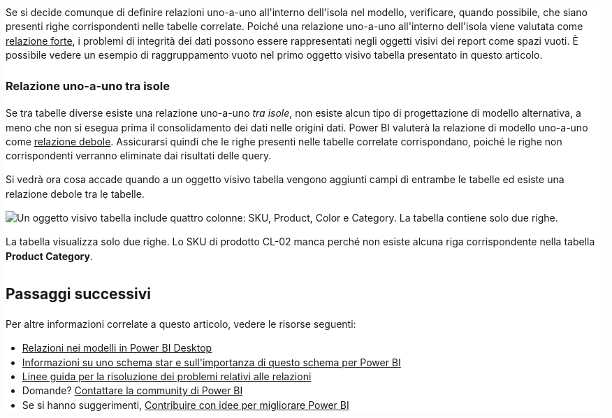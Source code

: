 Se si decide comunque di definire relazioni uno-a-uno all'interno dell'isola nel modello, verificare, quando possibile, che siano presenti righe corrispondenti nelle tabelle correlate. Poiché una relazione uno-a-uno all'interno dell'isola viene valutata come [relazione forte](../transform-model/desktop-relationships-understand.md#strong-relationships), i problemi di integrità dei dati possono essere rappresentati negli oggetti visivi dei report come spazi vuoti. È possibile vedere un esempio di raggruppamento vuoto nel primo oggetto visivo tabella presentato in questo articolo.

### <a name="inter-island-one-to-one-relationship"></a>Relazione uno-a-uno tra isole

Se tra tabelle diverse esiste una relazione uno-a-uno _tra isole_, non esiste alcun tipo di progettazione di modello alternativa, a meno che non si esegua prima il consolidamento dei dati nelle origini dati. Power BI valuterà la relazione di modello uno-a-uno come [relazione debole](../transform-model/desktop-relationships-understand.md#weak-relationships). Assicurarsi quindi che le righe presenti nelle tabelle correlate corrispondano, poiché le righe non corrispondenti verranno eliminate dai risultati delle query.

Si vedrà ora cosa accade quando a un oggetto visivo tabella vengono aggiunti campi di entrambe le tabelle ed esiste una relazione debole tra le tabelle.

![Un oggetto visivo tabella include quattro colonne: SKU, Product, Color e Category. La tabella contiene solo due righe.](media/relationships-one-to-one/product-to-product-category-table-visual-weak-relationship.png)

La tabella visualizza solo due righe. Lo SKU di prodotto CL-02 manca perché non esiste alcuna riga corrispondente nella tabella **Product Category**.

## <a name="next-steps"></a>Passaggi successivi

Per altre informazioni correlate a questo articolo, vedere le risorse seguenti:

- [Relazioni nei modelli in Power BI Desktop](../transform-model/desktop-relationships-understand.md)
- [Informazioni su uno schema star e sull'importanza di questo schema per Power BI](star-schema.md)
- [Linee guida per la risoluzione dei problemi relativi alle relazioni](relationships-troubleshoot.md)
- Domande? [Contattare la community di Power BI](https://community.powerbi.com/)
- Se si hanno suggerimenti, [Contribuire con idee per migliorare Power BI](https://ideas.powerbi.com/)
